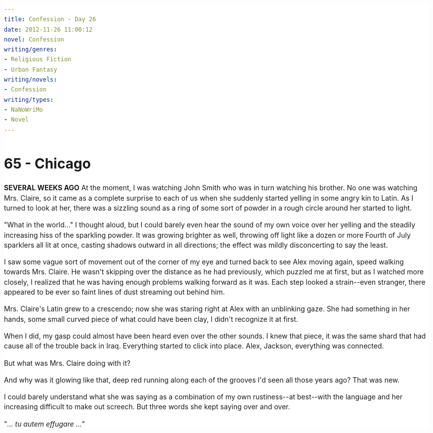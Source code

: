 ```yaml
---
title: Confession - Day 26
date: 2012-11-26 11:00:12
novel: Confession
writing/genres:
- Religious Fiction
- Urban Fantasy
writing/novels:
- Confession
writing/types:
- NaNoWriMo
- Novel
---
```

# 65 - Chicago
**SEVERAL WEEKS AGO**
At the moment, I was watching John Smith who was in turn watching his brother. No one was watching Mrs. Claire, so it came as a complete surprise to each of us when she suddenly started yelling in some angry kin to Latin. As I turned to look at her, there was a sizzling sound as a ring of some sort of powder in a rough circle around her started to light.



"What in the world..." I thought aloud, but I could barely even hear the sound of my own voice over her yelling and the steadily increasing hiss of the sparkling powder. It was growing brighter as well, throwing off light like a dozen or more Fourth of July sparklers all lit at once, casting shadows outward in all directions; the effect was mildly disconcerting to say the least.

I saw some vague sort of movement out of the corner of my eye and turned back to see Alex moving again, speed walking towards Mrs. Claire. He wasn't skipping over the distance as he had previously, which puzzled me at first, but as I watched more closely, I realized that he was having enough problems walking forward as it was. Each step looked a strain--even stranger, there appeared to be ever so faint lines of dust streaming out behind him.

Mrs. Claire's Latin grew to a crescendo; now she was staring right at Alex with an unblinking gaze. She had something in her hands, some small curved piece of what could have been clay, I didn't recognize it at first.

When I did, my gasp could almost have been heard even over the other sounds. I knew that piece, it was the same shard that had cause all of the trouble back in Iraq. Everything started to click into place. Alex, Jackson, everything was connected.

But what was Mrs. Claire doing with it?

And why was it glowing like that, deep red running along each of the grooves I'd seen all those years ago? That was new.

I could barely understand what she was saying as a combination of my own rustiness--at best--with the language and her increasing difficult to make out screech. But three words she kept saying over and over.

"*... tu autem effugare ...*"

